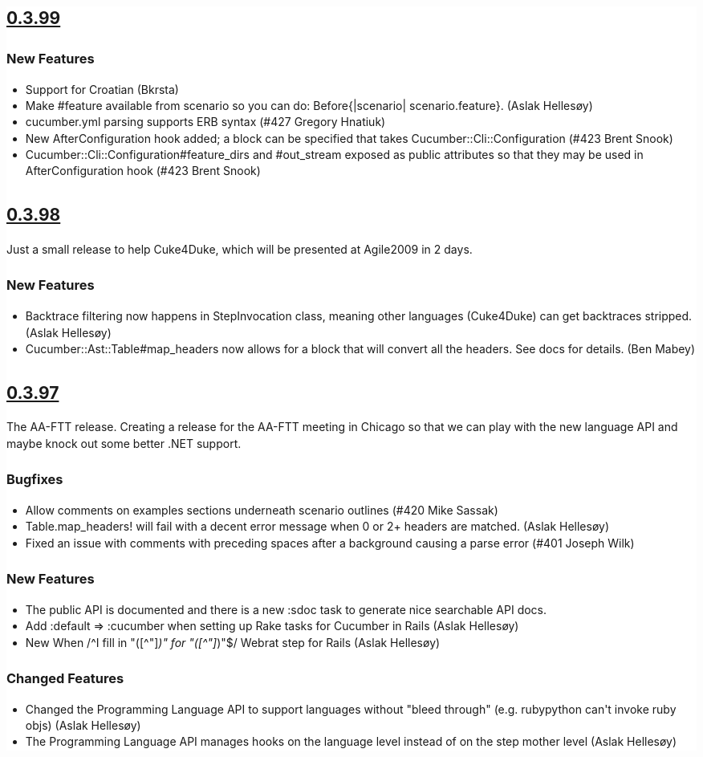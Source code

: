 ## [0.3.99](https://github.com/cucumber/cucumber-ruby/compare/v0.3.98...v0.3.99)

### New Features
* Support for Croatian (Bkrsta)
* Make #feature available from scenario so you can do: Before{|scenario| scenario.feature}. (Aslak Hellesøy)
* cucumber.yml parsing supports ERB syntax (#427 Gregory Hnatiuk)
* New AfterConfiguration hook added; a block can be specified that takes Cucumber::Cli::Configuration (#423 Brent Snook)
* Cucumber::Cli::Configuration#feature_dirs and #out_stream exposed as public attributes so that they may be used in AfterConfiguration hook (#423 Brent Snook)

## [0.3.98](https://github.com/cucumber/cucumber-ruby/compare/v0.3.97...v0.3.98)

Just a small release to help Cuke4Duke, which will be presented at Agile2009
in 2 days.

### New Features
* Backtrace filtering now happens in StepInvocation class, meaning other languages (Cuke4Duke) can get backtraces stripped. (Aslak Hellesøy)
* Cucumber::Ast::Table#map_headers now allows for a block that will convert all the headers. See docs for details. (Ben Mabey)

## [0.3.97](https://github.com/cucumber/cucumber-ruby/compare/v0.3.96...v0.3.97)

The AA-FTT release. Creating a release for the AA-FTT meeting in Chicago so that we can play
with the new language API and maybe knock out some better .NET support.

### Bugfixes
* Allow comments on examples sections underneath scenario outlines (#420 Mike Sassak)
* Table.map_headers! will fail with a decent error message when 0 or 2+ headers are matched. (Aslak Hellesøy)
* Fixed an issue with comments with preceding spaces after a background causing a parse error (#401 Joseph Wilk)

### New Features
* The public API is documented and there is a new :sdoc task to generate nice searchable API docs.
* Add :default => :cucumber when setting up Rake tasks for Cucumber in Rails (Aslak Hellesøy)
* New When /^I fill in "([^\"]*)" for "([^\"]*)"$/ Webrat step for Rails (Aslak Hellesøy)

### Changed Features
* Changed the Programming Language API to support languages without "bleed through" (e.g. rubypython can't invoke ruby objs) (Aslak Hellesøy)
* The Programming Language API manages hooks on the language level instead of on the step mother level (Aslak Hellesøy)
